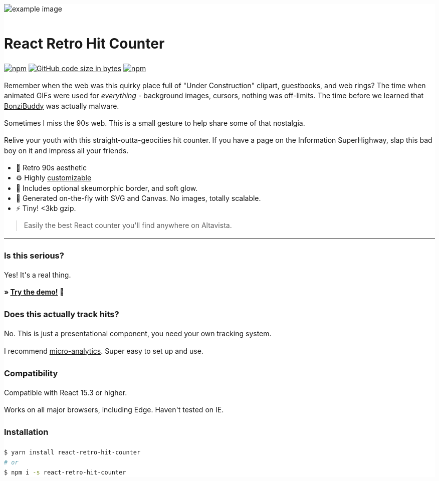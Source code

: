 ![example image](https://github.com/joshwcomeau/react-retro-hit-counter/blob/master/docs/demo.png?raw=true)

# React Retro Hit Counter

[![npm](https://img.shields.io/npm/v/react-retro-hit-counter.svg)]() [![GitHub code size in bytes](http://img.badgesize.io/http://tiny.cc/9t4mqy?compression=gzip)]() [![npm](https://img.shields.io/npm/l/react-retro-hit-counter.svg)]()

Remember when the web was this quirky place full of "Under Construction" clipart, guestbooks, and web rings? The time when animated GIFs were used for _everything_ - background images, cursors, nothing was off-limits. The time before we learned that [BonziBuddy](https://upload.wikimedia.org/wikipedia/en/9/9d/Bonzi_Buddy.png) was actually malware.

Sometimes I miss the 90s web. This is a small gesture to help share some of that nostalgia.

Relive your youth with this straight-outta-geocities hit counter. If you have a page on the Information SuperHighway, slap this bad boy on it and impress all your friends.

* 💾 Retro 90s aesthetic
* ⚙️ Highly [customizable](https://joshwcomeau.github.io/react-retro-hit-counter/)
* 🔲 Includes optional skeumorphic border, and soft glow.
* 🔨 Generated on-the-fly with SVG and Canvas. No images, totally scalable.
* ⚡️ Tiny! <3kb gzip.

> Easily the best React counter you'll find anywhere on Altavista.

---

### Is this serious?

Yes! It's a real thing.

**» [Try the demo!](https://joshwcomeau.github.io/react-retro-hit-counter/) 🎉**

### Does this actually track hits?

No. This is just a presentational component, you need your own tracking system.

I recommend [micro-analytics](https://github.com/micro-analytics/micro-analytics-cli). Super easy to set up and use.

### Compatibility

Compatible with React 15.3 or higher.

Works on all major browsers, including Edge. Haven't tested on IE.

### Installation

```bash
$ yarn install react-retro-hit-counter
# or
$ npm i -s react-retro-hit-counter
```
